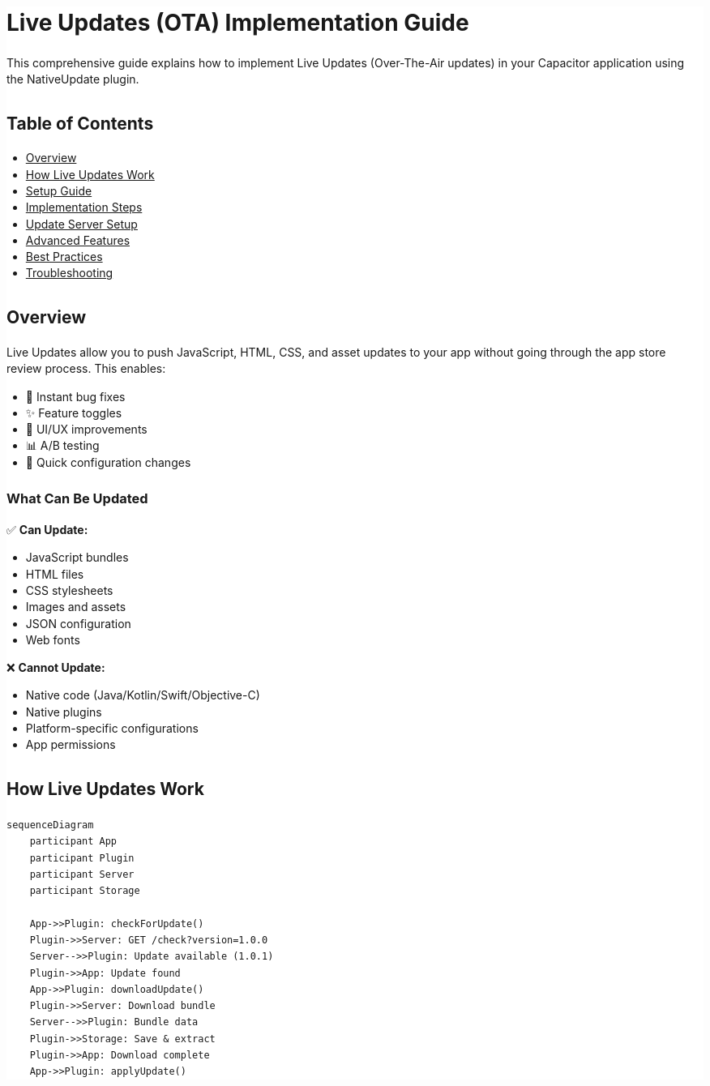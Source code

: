 # Live Updates (OTA) Implementation Guide

This comprehensive guide explains how to implement Live Updates (Over-The-Air updates) in your Capacitor application using the NativeUpdate plugin.

## Table of Contents

- [Overview](#overview)
- [How Live Updates Work](#how-live-updates-work)
- [Setup Guide](#setup-guide)
- [Implementation Steps](#implementation-steps)
- [Update Server Setup](#update-server-setup)
- [Advanced Features](#advanced-features)
- [Best Practices](#best-practices)
- [Troubleshooting](#troubleshooting)

## Overview

Live Updates allow you to push JavaScript, HTML, CSS, and asset updates to your app without going through the app store review process. This enables:

- 🚀 Instant bug fixes
- ✨ Feature toggles
- 🎨 UI/UX improvements
- 📊 A/B testing
- 🔧 Quick configuration changes

### What Can Be Updated

✅ **Can Update:**

- JavaScript bundles
- HTML files
- CSS stylesheets
- Images and assets
- JSON configuration
- Web fonts

❌ **Cannot Update:**

- Native code (Java/Kotlin/Swift/Objective-C)
- Native plugins
- Platform-specific configurations
- App permissions

## How Live Updates Work

```mermaid
sequenceDiagram
    participant App
    participant Plugin
    participant Server
    participant Storage

    App->>Plugin: checkForUpdate()
    Plugin->>Server: GET /check?version=1.0.0
    Server-->>Plugin: Update available (1.0.1)
    Plugin->>App: Update found
    App->>Plugin: downloadUpdate()
    Plugin->>Server: Download bundle
    Server-->>Plugin: Bundle data
    Plugin->>Storage: Save & extract
    Plugin->>App: Download complete
    App->>Plugin: applyUpdate()
```